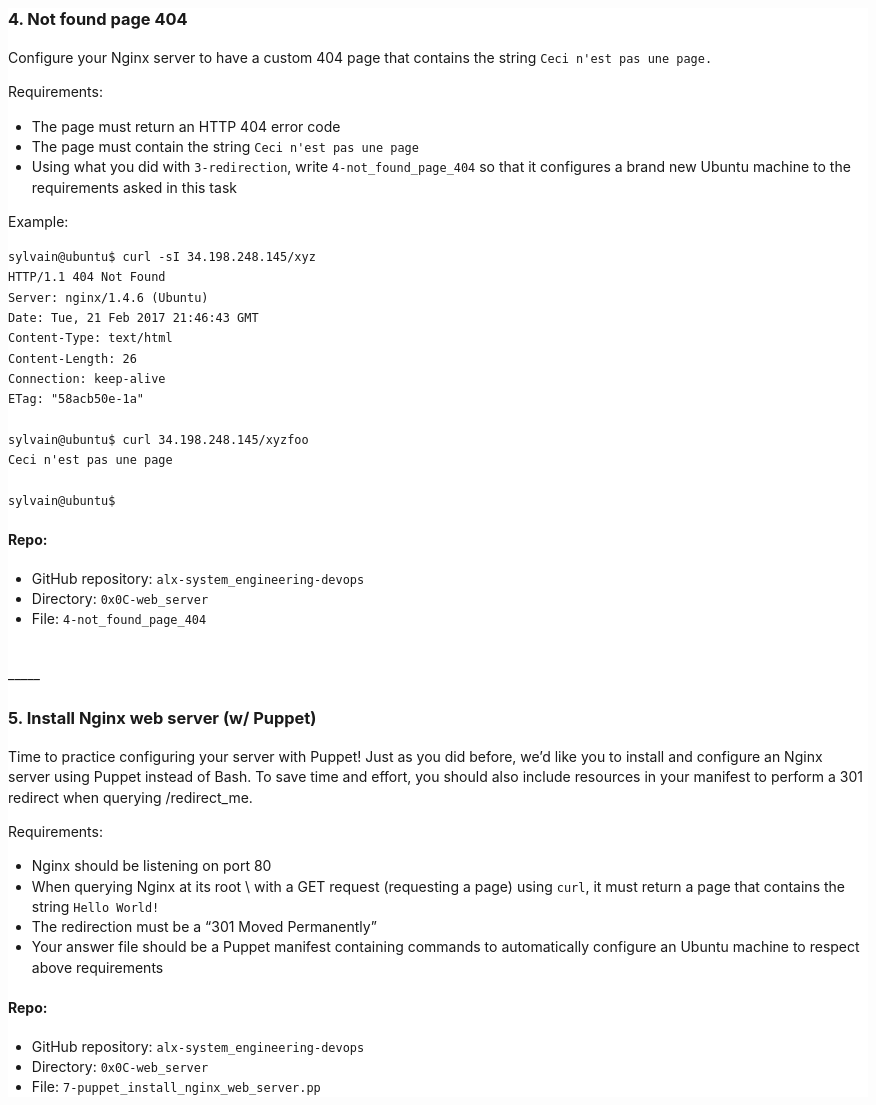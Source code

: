###  4. Not found page 404

Configure your Nginx server to have a custom 404 page that contains the string `Ceci n'est pas une page.`

Requirements:

* The page must return an HTTP 404 error code
* The page must contain the string `Ceci n'est pas une page`
* Using what you did with `3-redirection`, write `4-not_found_page_404` so that it configures a brand new Ubuntu machine to the requirements asked in this task

Example:

```
sylvain@ubuntu$ curl -sI 34.198.248.145/xyz
HTTP/1.1 404 Not Found
Server: nginx/1.4.6 (Ubuntu)
Date: Tue, 21 Feb 2017 21:46:43 GMT
Content-Type: text/html
Content-Length: 26
Connection: keep-alive
ETag: "58acb50e-1a"

sylvain@ubuntu$ curl 34.198.248.145/xyzfoo
Ceci n'est pas une page

sylvain@ubuntu$
```

#### Repo:

* GitHub repository: `alx-system_engineering-devops`
* Directory: `0x0C-web_server`
* File: `4-not_found_page_404`

<br>
_____
<br>

### 5. Install Nginx web server (w/ Puppet)

Time to practice configuring your server with Puppet! Just as you did before, we’d like you to install and configure an Nginx server using Puppet instead of Bash. To save time and effort, you should also include resources in your manifest to perform a 301 redirect when querying /redirect_me.

Requirements:

* Nginx should be listening on port 80
* When querying Nginx at its root \ with a GET request (requesting a page) using `curl`, it must return a page that contains the string `Hello World!`
* The redirection must be a “301 Moved Permanently”
* Your answer file should be a Puppet manifest containing commands to automatically configure an Ubuntu machine to respect above requirements

#### Repo:

* GitHub repository: `alx-system_engineering-devops`
* Directory: `0x0C-web_server`
* File: `7-puppet_install_nginx_web_server.pp`


